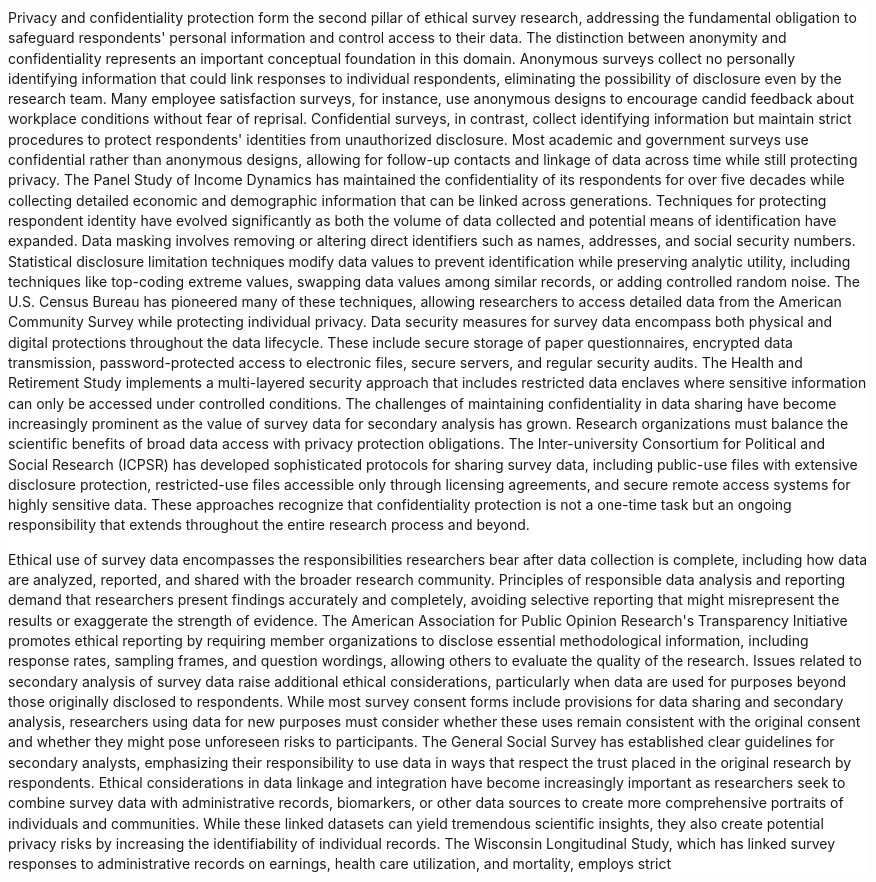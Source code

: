 Privacy and confidentiality protection form the second pillar of ethical survey research, addressing the fundamental obligation to safeguard respondents' personal information and control access to their data. The distinction between anonymity and confidentiality represents an important conceptual foundation in this domain. Anonymous surveys collect no personally identifying information that could link responses to individual respondents, eliminating the possibility of disclosure even by the research team. Many employee satisfaction surveys, for instance, use anonymous designs to encourage candid feedback about workplace conditions without fear of reprisal. Confidential surveys, in contrast, collect identifying information but maintain strict procedures to protect respondents' identities from unauthorized disclosure. Most academic and government surveys use confidential rather than anonymous designs, allowing for follow-up contacts and linkage of data across time while still protecting privacy. The Panel Study of Income Dynamics has maintained the confidentiality of its respondents for over five decades while collecting detailed economic and demographic information that can be linked across generations. Techniques for protecting respondent identity have evolved significantly as both the volume of data collected and potential means of identification have expanded. Data masking involves removing or altering direct identifiers such as names, addresses, and social security numbers. Statistical disclosure limitation techniques modify data values to prevent identification while preserving analytic utility, including techniques like top-coding extreme values, swapping data values among similar records, or adding controlled random noise. The U.S. Census Bureau has pioneered many of these techniques, allowing researchers to access detailed data from the American Community Survey while protecting individual privacy. Data security measures for survey data encompass both physical and digital protections throughout the data lifecycle. These include secure storage of paper questionnaires, encrypted data transmission, password-protected access to electronic files, secure servers, and regular security audits. The Health and Retirement Study implements a multi-layered security approach that includes restricted data enclaves where sensitive information can only be accessed under controlled conditions. The challenges of maintaining confidentiality in data sharing have become increasingly prominent as the value of survey data for secondary analysis has grown. Research organizations must balance the scientific benefits of broad data access with privacy protection obligations. The Inter-university Consortium for Political and Social Research (ICPSR) has developed sophisticated protocols for sharing survey data, including public-use files with extensive disclosure protection, restricted-use files accessible only through licensing agreements, and secure remote access systems for highly sensitive data. These approaches recognize that confidentiality protection is not a one-time task but an ongoing responsibility that extends throughout the entire research process and beyond.

Ethical use of survey data encompasses the responsibilities researchers bear after data collection is complete, including how data are analyzed, reported, and shared with the broader research community. Principles of responsible data analysis and reporting demand that researchers present findings accurately and completely, avoiding selective reporting that might misrepresent the results or exaggerate the strength of evidence. The American Association for Public Opinion Research's Transparency Initiative promotes ethical reporting by requiring member organizations to disclose essential methodological information, including response rates, sampling frames, and question wordings, allowing others to evaluate the quality of the research. Issues related to secondary analysis of survey data raise additional ethical considerations, particularly when data are used for purposes beyond those originally disclosed to respondents. While most survey consent forms include provisions for data sharing and secondary analysis, researchers using data for new purposes must consider whether these uses remain consistent with the original consent and whether they might pose unforeseen risks to participants. The General Social Survey has established clear guidelines for secondary analysts, emphasizing their responsibility to use data in ways that respect the trust placed in the original research by respondents. Ethical considerations in data linkage and integration have become increasingly important as researchers seek to combine survey data with administrative records, biomarkers, or other data sources to create more comprehensive portraits of individuals and communities. While these linked datasets can yield tremendous scientific insights, they also create potential privacy risks by increasing the identifiability of individual records. The Wisconsin Longitudinal Study, which has linked survey responses to administrative records on earnings, health care utilization, and mortality, employs strict
